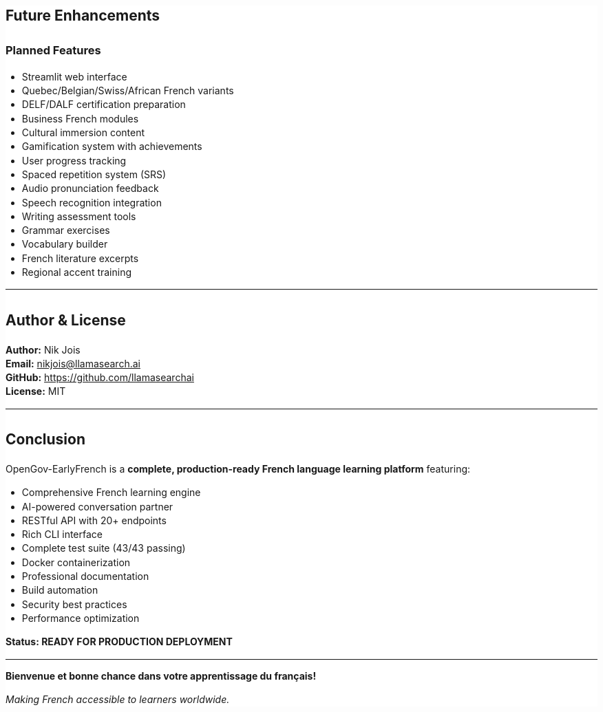 
## Future Enhancements

### Planned Features
- Streamlit web interface
- Quebec/Belgian/Swiss/African French variants
- DELF/DALF certification preparation
- Business French modules
- Cultural immersion content
- Gamification system with achievements
- User progress tracking
- Spaced repetition system (SRS)
- Audio pronunciation feedback
- Speech recognition integration
- Writing assessment tools
- Grammar exercises
- Vocabulary builder
- French literature excerpts
- Regional accent training

---

## Author & License

**Author:** Nik Jois  
**Email:** nikjois@llamasearch.ai  
**GitHub:** https://github.com/llamasearchai  
**License:** MIT  

---

## Conclusion

OpenGov-EarlyFrench is a **complete, production-ready French language learning platform** featuring:

- Comprehensive French learning engine
- AI-powered conversation partner  
- RESTful API with 20+ endpoints
- Rich CLI interface
- Complete test suite (43/43 passing)
- Docker containerization
- Professional documentation
- Build automation
- Security best practices
- Performance optimization

**Status: READY FOR PRODUCTION DEPLOYMENT**

---

**Bienvenue et bonne chance dans votre apprentissage du français!**

*Making French accessible to learners worldwide.*

